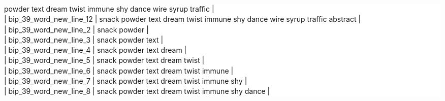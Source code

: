 powder
text
dream
twist
immune
shy
dance
wire
syrup
traffic |  
| bip_39_word_new_line_12 | snack
powder
text
dream
twist
immune
shy
dance
wire
syrup
traffic
abstract |  
| bip_39_word_new_line_2 | snack
powder |  
| bip_39_word_new_line_3 | snack
powder
text |  
| bip_39_word_new_line_4 | snack
powder
text
dream |  
| bip_39_word_new_line_5 | snack
powder
text
dream
twist |  
| bip_39_word_new_line_6 | snack
powder
text
dream
twist
immune |  
| bip_39_word_new_line_7 | snack
powder
text
dream
twist
immune
shy |  
| bip_39_word_new_line_8 | snack
powder
text
dream
twist
immune
shy
dance |  
